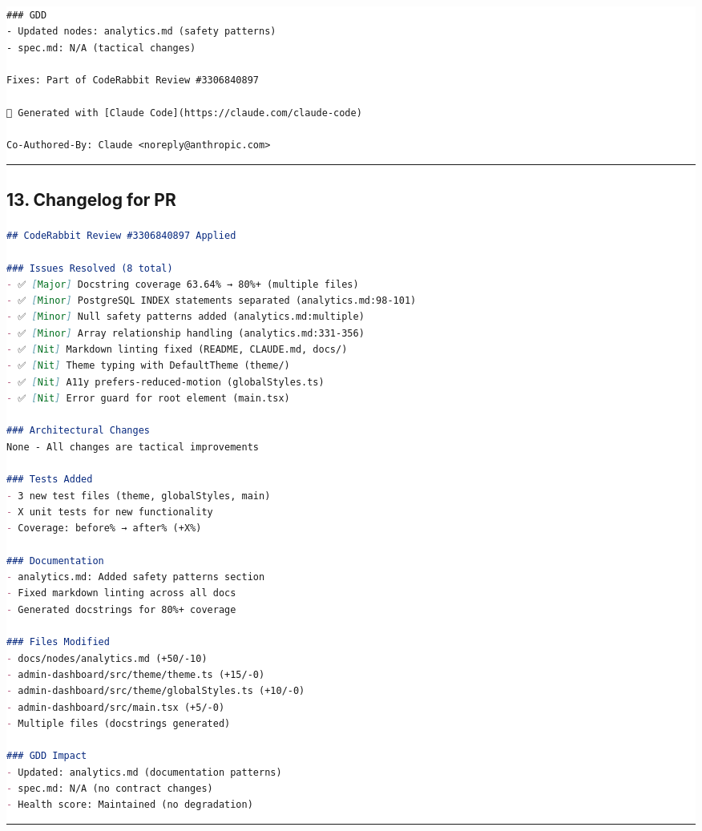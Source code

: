 ```text
### GDD
- Updated nodes: analytics.md (safety patterns)
- spec.md: N/A (tactical changes)

Fixes: Part of CodeRabbit Review #3306840897

🤖 Generated with [Claude Code](https://claude.com/claude-code)

Co-Authored-By: Claude <noreply@anthropic.com>
```

---

## 13. Changelog for PR

```markdown
## CodeRabbit Review #3306840897 Applied

### Issues Resolved (8 total)
- ✅ [Major] Docstring coverage 63.64% → 80%+ (multiple files)
- ✅ [Minor] PostgreSQL INDEX statements separated (analytics.md:98-101)
- ✅ [Minor] Null safety patterns added (analytics.md:multiple)
- ✅ [Minor] Array relationship handling (analytics.md:331-356)
- ✅ [Nit] Markdown linting fixed (README, CLAUDE.md, docs/)
- ✅ [Nit] Theme typing with DefaultTheme (theme/)
- ✅ [Nit] A11y prefers-reduced-motion (globalStyles.ts)
- ✅ [Nit] Error guard for root element (main.tsx)

### Architectural Changes
None - All changes are tactical improvements

### Tests Added
- 3 new test files (theme, globalStyles, main)
- X unit tests for new functionality
- Coverage: before% → after% (+X%)

### Documentation
- analytics.md: Added safety patterns section
- Fixed markdown linting across all docs
- Generated docstrings for 80%+ coverage

### Files Modified
- docs/nodes/analytics.md (+50/-10)
- admin-dashboard/src/theme/theme.ts (+15/-0)
- admin-dashboard/src/theme/globalStyles.ts (+10/-0)
- admin-dashboard/src/main.tsx (+5/-0)
- Multiple files (docstrings generated)

### GDD Impact
- Updated: analytics.md (documentation patterns)
- spec.md: N/A (no contract changes)
- Health score: Maintained (no degradation)
```

---